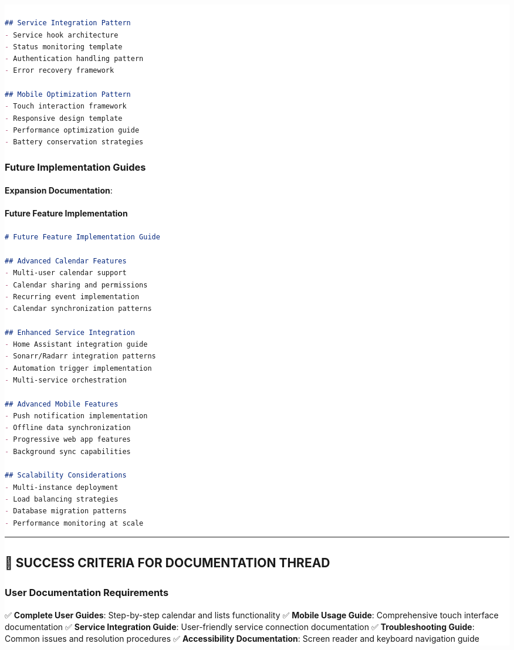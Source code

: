 ```markdown

## Service Integration Pattern
- Service hook architecture
- Status monitoring template
- Authentication handling pattern
- Error recovery framework

## Mobile Optimization Pattern
- Touch interaction framework
- Responsive design template
- Performance optimization guide
- Battery conservation strategies
```

### Future Implementation Guides
**Expansion Documentation**:

#### Future Feature Implementation
```markdown
# Future Feature Implementation Guide

## Advanced Calendar Features
- Multi-user calendar support
- Calendar sharing and permissions
- Recurring event implementation
- Calendar synchronization patterns

## Enhanced Service Integration
- Home Assistant integration guide
- Sonarr/Radarr integration patterns
- Automation trigger implementation
- Multi-service orchestration

## Advanced Mobile Features
- Push notification implementation
- Offline data synchronization
- Progressive web app features
- Background sync capabilities

## Scalability Considerations
- Multi-instance deployment
- Load balancing strategies
- Database migration patterns
- Performance monitoring at scale
```

---

## 🎯 **SUCCESS CRITERIA FOR DOCUMENTATION THREAD**

### User Documentation Requirements
✅ **Complete User Guides**: Step-by-step calendar and lists functionality
✅ **Mobile Usage Guide**: Comprehensive touch interface documentation
✅ **Service Integration Guide**: User-friendly service connection documentation
✅ **Troubleshooting Guide**: Common issues and resolution procedures
✅ **Accessibility Documentation**: Screen reader and keyboard navigation guide
